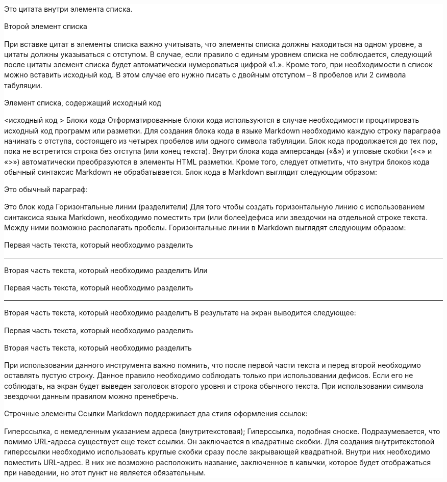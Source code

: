 Это цитата внутри элемента списка.

Второй элемент списка

При вставке цитат в элементы списка важно учитывать, что элементы списка должны находиться на одном уровне, а цитаты должны указываться с отступом. В случае, если правило с единым уровнем списка не соблюдается, следующий после цитаты элемент списка будет автоматически нумероваться цифрой «1.». Кроме того, при необходимости в список можно вставить исходный код. В этом случае его нужно писать с двойным отступом – 8 пробелов или 2 символа табуляции.

Элемент списка, содержащий исходный код

 <исходный код >
Блоки кода
Отформатированные блоки кода используются в случае необходимости процитировать исходный код программ или разметки. Для создания блока кода в языке Markdown необходимо каждую строку параграфа начинать с отступа, состоящего из четырех пробелов или одного символа табуляции. Блок кода продолжается до тех пор, пока не встретится строка без отступа (или конец текста). Внутри блока кода амперсанды («&») и угловые скобки («<» и «>») автоматически преобразуются в элементы HTML разметки. Кроме того, следует отметить, что внутри блоков кода обычный синтаксис Markdown не обрабатывается. Блок кода в Markdown выглядит следующим образом:

Это обычный параграф:

Это блок кода
Горизонтальные линии (разделители)
Для того чтобы создать горизонтальную линию с использованием синтаксиса языка Markdown, необходимо поместить три (или более)дефиса или звездочки на отдельной строке текста. Между ними возможно располагать пробелы. Горизонтальные линии в Markdown выглядят следующим образом:

Первая часть текста, который необходимо разделить
***
Вторая часть текста, который необходимо разделить
Или

Первая часть текста, который необходимо разделить

---

Вторая часть текста, который необходимо разделить
В результате на экран выводится следующее:

Первая часть текста, который необходимо разделить

Вторая часть текста, который необходимо разделить

При использовании данного инструмента важно помнить, что после первой части текста и перед второй необходимо оставлять пустую строку. Данное правило необходимо соблюдать только при использовании дефисов. Если его не соблюдать, на экран будет выведен заголовок второго уровня и строка обычного текста. При использовании символа звездочки данным правилом можно пренебречь.

Строчные элементы
Ссылки
Markdown поддерживает два стиля оформления ссылок:

Гиперссылка, с немедленным указанием адреса (внутритекстовая);
Гиперссылка, подобная сноске.
Подразумевается, что помимо URL-адреса существует еще текст ссылки. Он заключается в квадратные скобки. Для создания внутритекстовой гиперссылки необходимо использовать круглые скобки сразу после закрывающей квадратной. Внутри них необходимо поместить URL-адрес. В них же возможно расположить название, заключенное в кавычки, которое будет отображаться при наведении, но этот пункт не является обязательным.
